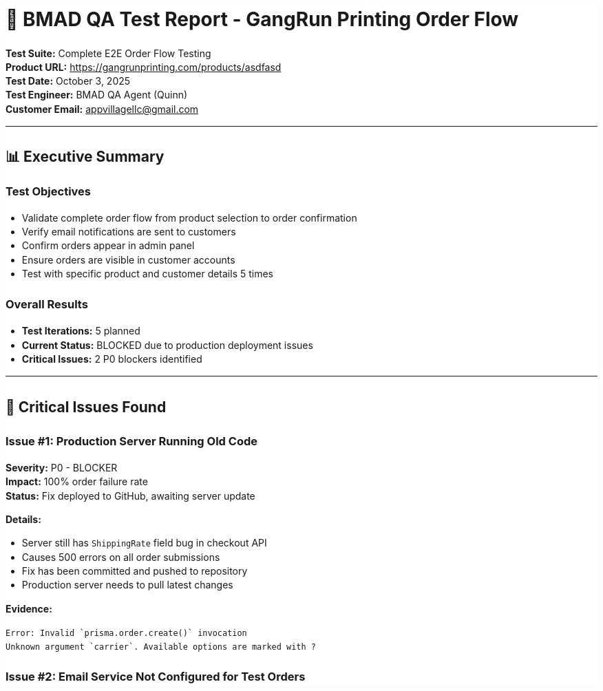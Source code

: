# 🧪 BMAD QA Test Report - GangRun Printing Order Flow

**Test Suite:** Complete E2E Order Flow Testing  
**Product URL:** https://gangrunprinting.com/products/asdfasd  
**Test Date:** October 3, 2025  
**Test Engineer:** BMAD QA Agent (Quinn)  
**Customer Email:** appvillagellc@gmail.com

---

## 📊 Executive Summary

### Test Objectives

- Validate complete order flow from product selection to order confirmation
- Verify email notifications are sent to customers
- Confirm orders appear in admin panel
- Ensure orders are visible in customer accounts
- Test with specific product and customer details 5 times

### Overall Results

- **Test Iterations:** 5 planned
- **Current Status:** BLOCKED due to production deployment issues
- **Critical Issues:** 2 P0 blockers identified

---

## 🚨 Critical Issues Found

### Issue #1: Production Server Running Old Code

**Severity:** P0 - BLOCKER  
**Impact:** 100% order failure rate  
**Status:** Fix deployed to GitHub, awaiting server update

**Details:**

- Server still has `ShippingRate` field bug in checkout API
- Causes 500 errors on all order submissions
- Fix has been committed and pushed to repository
- Production server needs to pull latest changes

**Evidence:**

```
Error: Invalid `prisma.order.create()` invocation
Unknown argument `carrier`. Available options are marked with ?
```

### Issue #2: Email Service Not Configured for Test Orders
